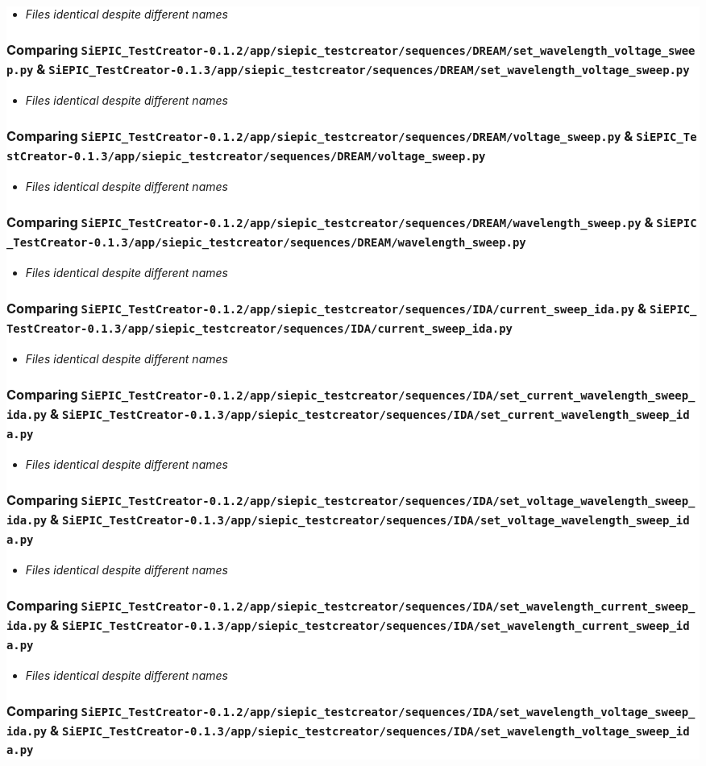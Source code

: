  * *Files identical despite different names*

### Comparing `SiEPIC_TestCreator-0.1.2/app/siepic_testcreator/sequences/DREAM/set_wavelength_voltage_sweep.py` & `SiEPIC_TestCreator-0.1.3/app/siepic_testcreator/sequences/DREAM/set_wavelength_voltage_sweep.py`

 * *Files identical despite different names*

### Comparing `SiEPIC_TestCreator-0.1.2/app/siepic_testcreator/sequences/DREAM/voltage_sweep.py` & `SiEPIC_TestCreator-0.1.3/app/siepic_testcreator/sequences/DREAM/voltage_sweep.py`

 * *Files identical despite different names*

### Comparing `SiEPIC_TestCreator-0.1.2/app/siepic_testcreator/sequences/DREAM/wavelength_sweep.py` & `SiEPIC_TestCreator-0.1.3/app/siepic_testcreator/sequences/DREAM/wavelength_sweep.py`

 * *Files identical despite different names*

### Comparing `SiEPIC_TestCreator-0.1.2/app/siepic_testcreator/sequences/IDA/current_sweep_ida.py` & `SiEPIC_TestCreator-0.1.3/app/siepic_testcreator/sequences/IDA/current_sweep_ida.py`

 * *Files identical despite different names*

### Comparing `SiEPIC_TestCreator-0.1.2/app/siepic_testcreator/sequences/IDA/set_current_wavelength_sweep_ida.py` & `SiEPIC_TestCreator-0.1.3/app/siepic_testcreator/sequences/IDA/set_current_wavelength_sweep_ida.py`

 * *Files identical despite different names*

### Comparing `SiEPIC_TestCreator-0.1.2/app/siepic_testcreator/sequences/IDA/set_voltage_wavelength_sweep_ida.py` & `SiEPIC_TestCreator-0.1.3/app/siepic_testcreator/sequences/IDA/set_voltage_wavelength_sweep_ida.py`

 * *Files identical despite different names*

### Comparing `SiEPIC_TestCreator-0.1.2/app/siepic_testcreator/sequences/IDA/set_wavelength_current_sweep_ida.py` & `SiEPIC_TestCreator-0.1.3/app/siepic_testcreator/sequences/IDA/set_wavelength_current_sweep_ida.py`

 * *Files identical despite different names*

### Comparing `SiEPIC_TestCreator-0.1.2/app/siepic_testcreator/sequences/IDA/set_wavelength_voltage_sweep_ida.py` & `SiEPIC_TestCreator-0.1.3/app/siepic_testcreator/sequences/IDA/set_wavelength_voltage_sweep_ida.py`
